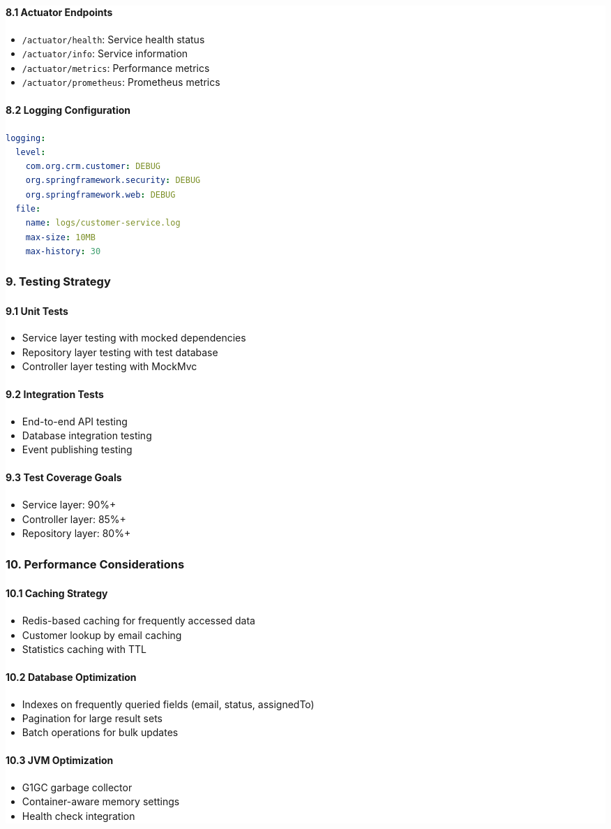 #### 8.1 Actuator Endpoints
- `/actuator/health`: Service health status
- `/actuator/info`: Service information
- `/actuator/metrics`: Performance metrics
- `/actuator/prometheus`: Prometheus metrics

#### 8.2 Logging Configuration
```yaml
logging:
  level:
    com.org.crm.customer: DEBUG
    org.springframework.security: DEBUG
    org.springframework.web: DEBUG
  file:
    name: logs/customer-service.log
    max-size: 10MB
    max-history: 30
```

### 9. Testing Strategy

#### 9.1 Unit Tests
- Service layer testing with mocked dependencies
- Repository layer testing with test database
- Controller layer testing with MockMvc

#### 9.2 Integration Tests
- End-to-end API testing
- Database integration testing
- Event publishing testing

#### 9.3 Test Coverage Goals
- Service layer: 90%+
- Controller layer: 85%+
- Repository layer: 80%+

### 10. Performance Considerations

#### 10.1 Caching Strategy
- Redis-based caching for frequently accessed data
- Customer lookup by email caching
- Statistics caching with TTL

#### 10.2 Database Optimization
- Indexes on frequently queried fields (email, status, assignedTo)
- Pagination for large result sets
- Batch operations for bulk updates

#### 10.3 JVM Optimization
- G1GC garbage collector
- Container-aware memory settings
- Health check integration

